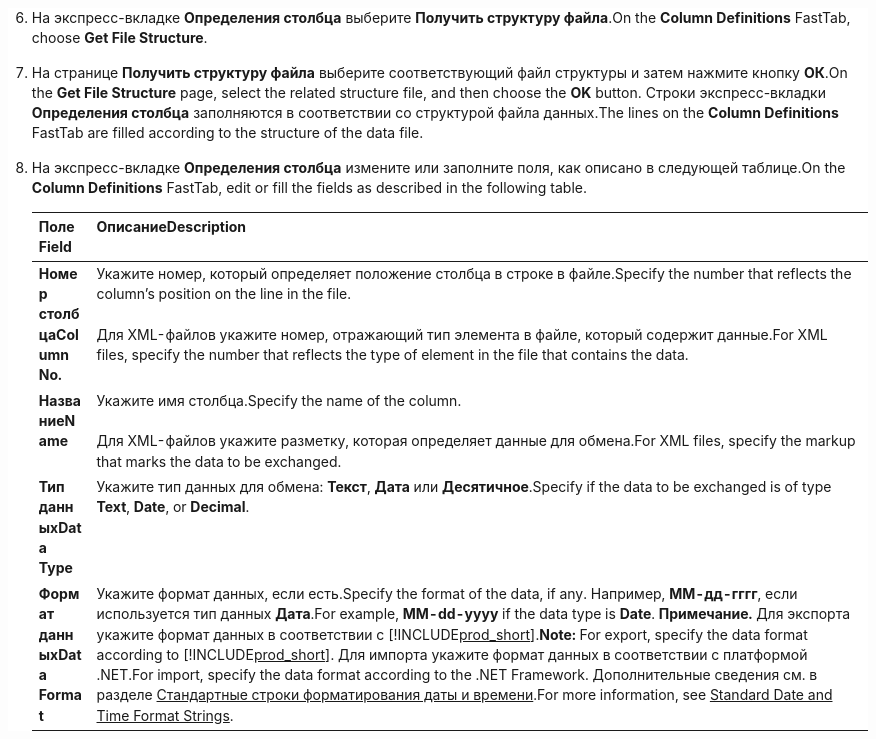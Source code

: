 6. <span data-ttu-id="e6d6a-195">На экспресс-вкладке **Определения столбца** выберите **Получить структуру файла**.</span><span class="sxs-lookup"><span data-stu-id="e6d6a-195">On the **Column Definitions** FastTab, choose **Get File Structure**.</span></span>  
7. <span data-ttu-id="e6d6a-196">На странице **Получить структуру файла** выберите соответствующий файл структуры и затем нажмите кнопку **ОК**.</span><span class="sxs-lookup"><span data-stu-id="e6d6a-196">On the **Get File Structure** page, select the related structure file, and then choose the **OK** button.</span></span> <span data-ttu-id="e6d6a-197">Строки экспресс-вкладки **Определения столбца** заполняются в соответствии со структурой файла данных.</span><span class="sxs-lookup"><span data-stu-id="e6d6a-197">The lines on the **Column Definitions** FastTab are filled according to the structure of the data file.</span></span>  
8. <span data-ttu-id="e6d6a-198">На экспресс-вкладке **Определения столбца** измените или заполните поля, как описано в следующей таблице.</span><span class="sxs-lookup"><span data-stu-id="e6d6a-198">On the **Column Definitions** FastTab, edit or fill the fields as described in the following table.</span></span>  

    |<span data-ttu-id="e6d6a-199">Поле</span><span class="sxs-lookup"><span data-stu-id="e6d6a-199">Field</span></span>|<span data-ttu-id="e6d6a-200">Описание</span><span class="sxs-lookup"><span data-stu-id="e6d6a-200">Description</span></span>|  
    |---------------------------------|---------------------------------------|  
    |<span data-ttu-id="e6d6a-201">**Номер столбца**</span><span class="sxs-lookup"><span data-stu-id="e6d6a-201">**Column No.**</span></span>|<span data-ttu-id="e6d6a-202">Укажите номер, который определяет положение столбца в строке в файле.</span><span class="sxs-lookup"><span data-stu-id="e6d6a-202">Specify the number that reflects the column’s position on the line in the file.</span></span><br /><br /> <span data-ttu-id="e6d6a-203">Для XML-файлов укажите номер, отражающий тип элемента в файле, который содержит данные.</span><span class="sxs-lookup"><span data-stu-id="e6d6a-203">For XML files, specify the number that reflects the type of element in the file that contains the data.</span></span>|  
    |<span data-ttu-id="e6d6a-204">**Название**</span><span class="sxs-lookup"><span data-stu-id="e6d6a-204">**Name**</span></span>|<span data-ttu-id="e6d6a-205">Укажите имя столбца.</span><span class="sxs-lookup"><span data-stu-id="e6d6a-205">Specify the name of the column.</span></span><br /><br /> <span data-ttu-id="e6d6a-206">Для XML-файлов укажите разметку, которая определяет данные для обмена.</span><span class="sxs-lookup"><span data-stu-id="e6d6a-206">For XML files, specify the markup that marks the data to be exchanged.</span></span>|  
    |<span data-ttu-id="e6d6a-207">**Тип данных**</span><span class="sxs-lookup"><span data-stu-id="e6d6a-207">**Data Type**</span></span>|<span data-ttu-id="e6d6a-208">Укажите тип данных для обмена: **Текст**, **Дата** или **Десятичное**.</span><span class="sxs-lookup"><span data-stu-id="e6d6a-208">Specify if the data to be exchanged is of type **Text**, **Date**, or **Decimal**.</span></span>|  
    |<span data-ttu-id="e6d6a-209">**Формат данных**</span><span class="sxs-lookup"><span data-stu-id="e6d6a-209">**Data Format**</span></span>|<span data-ttu-id="e6d6a-210">Укажите формат данных, если есть.</span><span class="sxs-lookup"><span data-stu-id="e6d6a-210">Specify the format of the data, if any.</span></span> <span data-ttu-id="e6d6a-211">Например, **ММ-дд-гггг**, если используется тип данных **Дата**.</span><span class="sxs-lookup"><span data-stu-id="e6d6a-211">For example, **MM-dd-yyyy** if the data type is **Date**.</span></span> <span data-ttu-id="e6d6a-212">**Примечание.** Для экспорта укажите формат данных в соответствии с [!INCLUDE[prod_short](includes/prod_short.md)].</span><span class="sxs-lookup"><span data-stu-id="e6d6a-212">**Note:**  For export, specify the data format according to [!INCLUDE[prod_short](includes/prod_short.md)].</span></span> <span data-ttu-id="e6d6a-213">Для импорта укажите формат данных в соответствии с платформой .NET.</span><span class="sxs-lookup"><span data-stu-id="e6d6a-213">For import, specify the data format according to the .NET Framework.</span></span> <span data-ttu-id="e6d6a-214">Дополнительные сведения см. в разделе [Стандартные строки форматирования даты и времени](/dotnet/standard/base-types/standard-date-and-time-format-strings).</span><span class="sxs-lookup"><span data-stu-id="e6d6a-214">For more information, see [Standard Date and Time Format Strings](/dotnet/standard/base-types/standard-date-and-time-format-strings).</span></span>|  